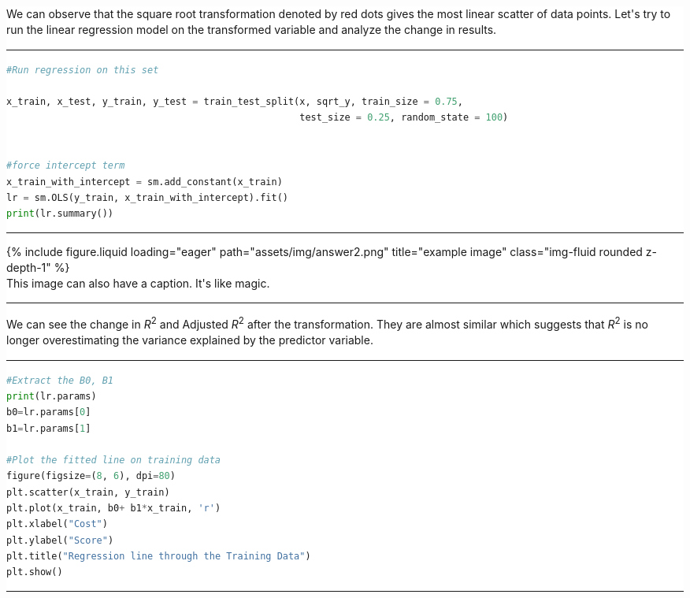 
We can observe that the square root transformation denoted by red dots gives the most linear scatter of data points. Let's try to run the linear regression model on the transformed variable and analyze the change in results.

---

```python
#Run regression on this set

x_train, x_test, y_train, y_test = train_test_split(x, sqrt_y, train_size = 0.75,
                                                    test_size = 0.25, random_state = 100)


#force intercept term
x_train_with_intercept = sm.add_constant(x_train)
lr = sm.OLS(y_train, x_train_with_intercept).fit()
print(lr.summary())

```

---

<div class="row">
    <div class="col-sm mt-3 mt-md-0">
        {% include figure.liquid loading="eager" path="assets/img/answer2.png" title="example image" class="img-fluid rounded z-depth-1" %}
    </div>
</div>
<div class="caption">
    This image can also have a caption. It's like magic.
</div>

---

We can see the change in $R^2$ and Adjusted $R^2$ after the transformation. They are almost similar which suggests that $R^2$ is no longer overestimating the variance explained by the predictor variable.

---

```python
#Extract the B0, B1
print(lr.params)
b0=lr.params[0]
b1=lr.params[1]

#Plot the fitted line on training data
figure(figsize=(8, 6), dpi=80)
plt.scatter(x_train, y_train)
plt.plot(x_train, b0+ b1*x_train, 'r')
plt.xlabel("Cost")
plt.ylabel("Score")
plt.title("Regression line through the Training Data")
plt.show()

```

---